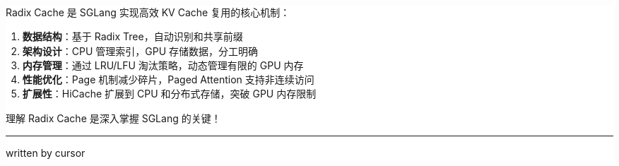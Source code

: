 Radix Cache 是 SGLang 实现高效 KV Cache 复用的核心机制：

1. **数据结构**：基于 Radix Tree，自动识别和共享前缀
2. **架构设计**：CPU 管理索引，GPU 存储数据，分工明确
3. **内存管理**：通过 LRU/LFU 淘汰策略，动态管理有限的 GPU 内存
4. **性能优化**：Page 机制减少碎片，Paged Attention 支持非连续访问
5. **扩展性**：HiCache 扩展到 CPU 和分布式存储，突破 GPU 内存限制

理解 Radix Cache 是深入掌握 SGLang 的关键！

---


written by cursor
